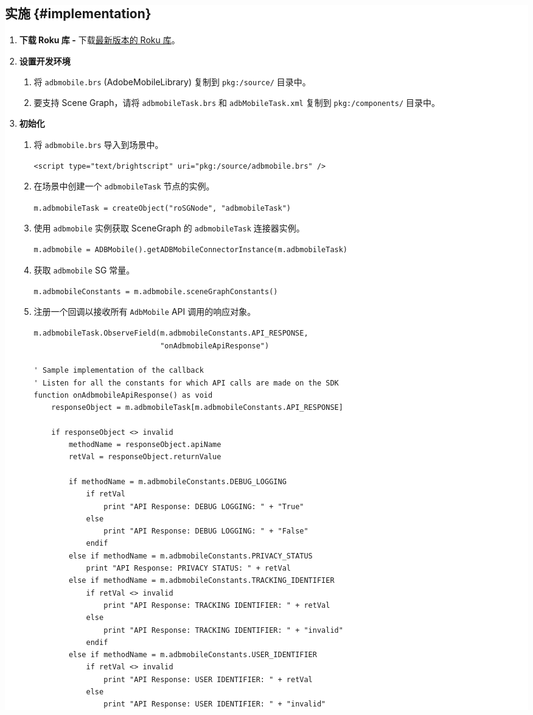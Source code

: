 ## 实施 {#implementation}

1. **下载 Roku 库 -** 下载[最新版本的 Roku 库](https://github.com/Adobe-Marketing-Cloud/media-sdks/releases/tag/roku-v2.2.2)。

1. **设置开发环境**

   1. 将 `adbmobile.brs` (AdobeMobileLibrary) 复制到 `pkg:/source/` 目录中。

   1. 要支持 Scene Graph，请将 `adbmobileTask.brs` 和 `adbMobileTask.xml` 复制到 `pkg:/components/` 目录中。

1. **初始化**

   1. 将 `adbmobile.brs` 导入到场景中。

      ```
      <script type="text/brightscript" uri="pkg:/source/adbmobile.brs" />
      ```

   1. 在场景中创建一个 `adbmobileTask` 节点的实例。

      ```
      m.adbmobileTask = createObject("roSGNode", "adbmobileTask")
      ```

   1. 使用 `adbmobile` 实例获取 SceneGraph 的 `adbmobileTask` 连接器实例。

      ```
      m.adbmobile = ADBMobile().getADBMobileConnectorInstance(m.adbmobileTask)
      ```

   1. 获取 `adbmobile` SG 常量。

      ```
      m.adbmobileConstants = m.adbmobile.sceneGraphConstants()
      ```

   1. 注册一个回调以接收所有 `AdbMobile` API 调用的响应对象。

      ```
      m.adbmobileTask.ObserveField(m.adbmobileConstants.API_RESPONSE,  
                                   "onAdbmobileApiResponse")
      
      ' Sample implementation of the callback
      ' Listen for all the constants for which API calls are made on the SDK
      function onAdbmobileApiResponse() as void
          responseObject = m.adbmobileTask[m.adbmobileConstants.API_RESPONSE]
      
          if responseObject <> invalid
              methodName = responseObject.apiName
              retVal = responseObject.returnValue
      
              if methodName = m.adbmobileConstants.DEBUG_LOGGING
                  if retVal
                      print "API Response: DEBUG LOGGING: " + "True"
                  else
                      print "API Response: DEBUG LOGGING: " + "False"
                  endif
              else if methodName = m.adbmobileConstants.PRIVACY_STATUS
                  print "API Response: PRIVACY STATUS: " + retVal
              else if methodName = m.adbmobileConstants.TRACKING_IDENTIFIER
                  if retVal <> invalid
                      print "API Response: TRACKING IDENTIFIER: " + retVal
                  else
                      print "API Response: TRACKING IDENTIFIER: " + "invalid"
                  endif
              else if methodName = m.adbmobileConstants.USER_IDENTIFIER
                  if retVal <> invalid
                      print "API Response: USER IDENTIFIER: " + retVal
                  else
                      print "API Response: USER IDENTIFIER: " + "invalid"